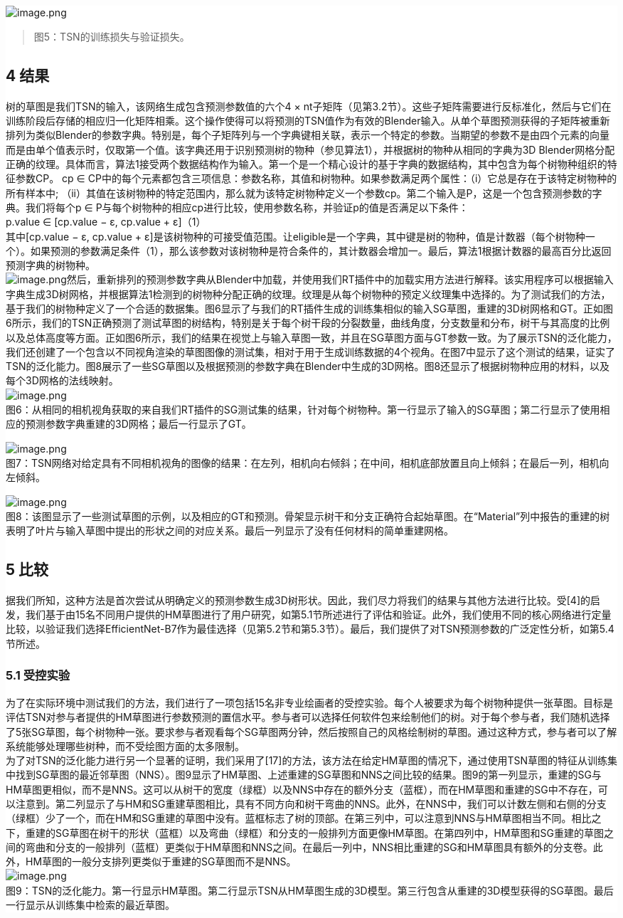 ![image.png](https://cdn.nlark.com/yuque/0/2024/png/34239894/1706691559661-26c3a93a-fe2a-4621-886b-948b94d099af.png#averageHue=%23fbf8f8&clientId=u09922142-6bf1-4&from=paste&height=154&id=u96dc6f05&originHeight=192&originWidth=439&originalType=binary&ratio=1.25&rotation=0&showTitle=false&size=18117&status=done&style=none&taskId=u7db0155a-9171-49a4-9a1f-7a410fef20d&title=&width=351.2)
> 图5：TSN的训练损失与验证损失。

<a name="tfUOQ"></a>
## 4 结果
树的草图是我们TSN的输入，该网络生成包含预测参数值的六个4 × nt子矩阵（见第3.2节）。这些子矩阵需要进行反标准化，然后与它们在训练阶段后存储的相应归一化矩阵相乘。这个操作使得可以将预测的TSN值作为有效的Blender输入。从单个草图预测获得的子矩阵被重新排列为类似Blender的参数字典。特别是，每个子矩阵列与一个字典键相关联，表示一个特定的参数。当期望的参数不是由四个元素的向量而是由单个值表示时，仅取第一个值。该字典还用于识别预测树的物种（参见算法1），并根据树的物种从相同的字典为3D Blender网格分配正确的纹理。具体而言，算法1接受两个数据结构作为输入。第一个是一个精心设计的基于字典的数据结构，其中包含为每个树物种组织的特征参数CP。 cp ∈ CP中的每个元素都包含三项信息：参数名称，其值和树物种。如果参数满足两个属性：（i）它总是存在于该特定树物种的所有样本中; （ii）其值在该树物种的特定范围内，那么就为该特定树物种定义一个参数cp。第二个输入是P，这是一个包含预测参数的字典。我们将每个p ∈ P与每个树物种的相应cp进行比较，使用参数名称，并验证p的值是否满足以下条件：<br />p.value ∈ [cp.value − ε, cp.value + ε]（1）<br />其中[cp.value − ε, cp.value + ε]是该树物种的可接受值范围。让eligible是一个字典，其中键是树的物种，值是计数器（每个树物种一个）。如果预测的参数满足条件（1），那么该参数对该树物种是符合条件的，其计数器会增加一。最后，算法1根据计数器的最高百分比返回预测字典的树物种。<br />![image.png](https://cdn.nlark.com/yuque/0/2024/png/34239894/1706691822651-0a6f3a83-5bd2-4ed6-a6c6-0022cfeb6cb5.png#averageHue=%23f8f7f5&clientId=u09922142-6bf1-4&from=paste&height=216&id=u96e690df&originHeight=270&originWidth=831&originalType=binary&ratio=1.25&rotation=0&showTitle=false&size=51455&status=done&style=none&taskId=u96040e31-89fe-4cca-a5ba-83223f20ff4&title=&width=664.8)然后，重新排列的预测参数字典从Blender中加载，并使用我们RT插件中的加载实用方法进行解释。该实用程序可以根据输入字典生成3D树网格，并根据算法1检测到的树物种分配正确的纹理。纹理是从每个树物种的预定义纹理集中选择的。为了测试我们的方法，基于我们的树物种定义了一个合适的数据集。图6显示了与我们的RT插件生成的训练集相似的输入SG草图，重建的3D树网格和GT。正如图6所示，我们的TSN正确预测了测试草图的树结构，特别是关于每个树干段的分裂数量，曲线角度，分支数量和分布，树干与其高度的比例以及总体高度等方面。正如图6所示，我们的结果在视觉上与输入草图一致，并且在SG草图方面与GT参数一致。为了展示TSN的泛化能力，我们还创建了一个包含以不同视角渲染的草图图像的测试集，相对于用于生成训练数据的4个视角。在图7中显示了这个测试的结果，证实了TSN的泛化能力。图8展示了一些SG草图以及根据预测的参数字典在Blender中生成的3D网格。图8还显示了根据树物种应用的材料，以及每个3D网格的法线映射。<br />![image.png](https://cdn.nlark.com/yuque/0/2024/png/34239894/1706691898060-a6ab3cc9-fc35-4c36-8b95-fab89a2d555f.png#averageHue=%23d7d2cf&clientId=u09922142-6bf1-4&from=paste&height=258&id=uce5343d9&originHeight=323&originWidth=787&originalType=binary&ratio=1.25&rotation=0&showTitle=false&size=291260&status=done&style=none&taskId=ua2c4be7f-29d8-4e85-9924-4f2de08de0a&title=&width=629.6)<br />图6：从相同的相机视角获取的来自我们RT插件的SG测试集的结果，针对每个树物种。第一行显示了输入的SG草图；第二行显示了使用相应的预测参数字典重建的3D网格；最后一行显示了GT。

![image.png](https://cdn.nlark.com/yuque/0/2024/png/34239894/1706691906510-d7f2c6c2-cefb-438a-94a1-cf86f8489f58.png#averageHue=%23ecebea&clientId=u09922142-6bf1-4&from=paste&height=317&id=u42f1afdc&originHeight=396&originWidth=817&originalType=binary&ratio=1.25&rotation=0&showTitle=false&size=170058&status=done&style=none&taskId=u5e2c4b7d-a5ca-4018-997d-73b173834da&title=&width=653.6)<br />图7：TSN网络对给定具有不同相机视角的图像的结果：在左列，相机向右倾斜；在中间，相机底部放置且向上倾斜；在最后一列，相机向左倾斜。

![image.png](https://cdn.nlark.com/yuque/0/2024/png/34239894/1706691917470-710c51e3-4665-4bf0-9f7a-edaa568e1143.png#averageHue=%23ecebeb&clientId=u09922142-6bf1-4&from=paste&height=281&id=u9d58c68e&originHeight=351&originWidth=855&originalType=binary&ratio=1.25&rotation=0&showTitle=false&size=181193&status=done&style=none&taskId=u6c067d0d-2b2c-4b6c-865f-2180e72c78a&title=&width=684)<br />图8：该图显示了一些测试草图的示例，以及相应的GT和预测。骨架显示树干和分支正确符合起始草图。在“Material”列中报告的重建的树表明了叶片与输入草图中提出的形状之间的对应关系。最后一列显示了没有任何材料的简单重建网格。

<a name="V2hqU"></a>
## 5 比较
据我们所知，这种方法是首次尝试从明确定义的预测参数生成3D树形状。因此，我们尽力将我们的结果与其他方法进行比较。受[4]的启发，我们基于由15名不同用户提供的HM草图进行了用户研究，如第5.1节所述进行了评估和验证。此外，我们使用不同的核心网络进行定量比较，以验证我们选择EfficientNet-B7作为最佳选择（见第5.2节和第5.3节）。最后，我们提供了对TSN预测参数的广泛定性分析，如第5.4节所述。
<a name="zM7J8"></a>
### 5.1 受控实验
为了在实际环境中测试我们的方法，我们进行了一项包括15名非专业绘画者的受控实验。每个人被要求为每个树物种提供一张草图。目标是评估TSN对参与者提供的HM草图进行参数预测的置信水平。参与者可以选择任何软件包来绘制他们的树。对于每个参与者，我们随机选择了5张SG草图，每个树物种一张。要求参与者观看每个SG草图两分钟，然后按照自己的风格绘制树的草图。通过这种方式，参与者可以了解系统能够处理哪些树种，而不受绘图方面的太多限制。<br />为了对TSN的泛化能力进行另一个显著的证明，我们采用了[17]的方法，该方法在给定HM草图的情况下，通过使用TSN草图的特征从训练集中找到SG草图的最近邻草图（NNS）。图9显示了HM草图、上述重建的SG草图和NNS之间比较的结果。图9的第一列显示，重建的SG与HM草图更相似，而不是NNS。这可以从树干的宽度（绿框）以及NNS中存在的额外分支（蓝框），而在HM草图和重建的SG中不存在，可以注意到。第二列显示了与HM和SG重建草图相比，具有不同方向和树干弯曲的NNS。此外，在NNS中，我们可以计数左侧和右侧的分支（绿框）少了一个，而在HM和SG重建的草图中没有。蓝框标志了树的顶部。在第三列中，可以注意到NNS与HM草图相当不同。相比之下，重建的SG草图在树干的形状（蓝框）以及弯曲（绿框）和分支的一般排列方面更像HM草图。在第四列中，HM草图和SG重建的草图之间的弯曲和分支的一般排列（蓝框）更类似于HM草图和NNS之间。在最后一列中，NNS相比重建的SG和HM草图具有额外的分支卷。此外，HM草图的一般分支排列更类似于重建的SG草图而不是NNS。<br />![image.png](https://cdn.nlark.com/yuque/0/2024/png/34239894/1706692101329-1aeeaf49-b17f-4bbd-8c31-b3e0fece4d05.png#averageHue=%23e3e2e2&clientId=u09922142-6bf1-4&from=paste&height=466&id=u9f5e6b32&originHeight=583&originWidth=763&originalType=binary&ratio=1.25&rotation=0&showTitle=false&size=284216&status=done&style=none&taskId=u6dfff942-89f7-4ebd-a950-f826afe874e&title=&width=610.4)<br />图9：TSN的泛化能力。第一行显示HM草图。第二行显示TSN从HM草图生成的3D模型。第三行包含从重建的3D模型获得的SG草图。最后一行显示从训练集中检索的最近草图。
